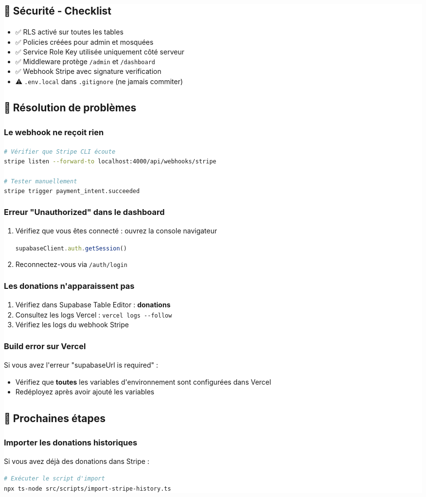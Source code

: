 ## 🔐 Sécurité - Checklist

- ✅ RLS activé sur toutes les tables
- ✅ Policies créées pour admin et mosquées
- ✅ Service Role Key utilisée uniquement côté serveur
- ✅ Middleware protège `/admin` et `/dashboard`
- ✅ Webhook Stripe avec signature verification
- ⚠️ `.env.local` dans `.gitignore` (ne jamais commiter)

## 🐛 Résolution de problèmes

### Le webhook ne reçoit rien

```bash
# Vérifier que Stripe CLI écoute
stripe listen --forward-to localhost:4000/api/webhooks/stripe

# Tester manuellement
stripe trigger payment_intent.succeeded
```

### Erreur "Unauthorized" dans le dashboard

1. Vérifiez que vous êtes connecté : ouvrez la console navigateur
   ```js
   supabaseClient.auth.getSession()
   ```
2. Reconnectez-vous via `/auth/login`

### Les donations n'apparaissent pas

1. Vérifiez dans Supabase Table Editor : **donations**
2. Consultez les logs Vercel : `vercel logs --follow`
3. Vérifiez les logs du webhook Stripe

### Build error sur Vercel

Si vous avez l'erreur "supabaseUrl is required" :
- Vérifiez que **toutes** les variables d'environnement sont configurées dans Vercel
- Redéployez après avoir ajouté les variables

## 📝 Prochaines étapes

### Importer les donations historiques

Si vous avez déjà des donations dans Stripe :

```bash
# Exécuter le script d'import
npx ts-node src/scripts/import-stripe-history.ts
```
